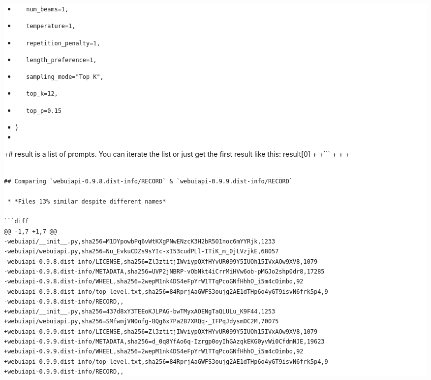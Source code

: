 +        num_beams=1,
+        temperature=1,
+        repetition_penalty=1,
+        length_preference=1,
+        sampling_mode="Top K",
+        top_k=12,
+        top_p=0.15
+    )
+
+# result is a list of prompts. You can iterate the list or just get the first result like this: result[0]
+
+```
+
+
+
```

## Comparing `webuiapi-0.9.8.dist-info/RECORD` & `webuiapi-0.9.9.dist-info/RECORD`

 * *Files 13% similar despite different names*

```diff
@@ -1,7 +1,7 @@
-webuiapi/__init__.py,sha256=M1DYpowbPq6vWtKXgPNwENzcK3H2bR5O1noc6mYYRjk,1233
-webuiapi/webuiapi.py,sha256=Nu_EvkuCDZs9sYIc-xI53cudPLl-ITiK_m_0jLVzjkE,68057
-webuiapi-0.9.8.dist-info/LICENSE,sha256=Zl3ztitjIWviypQXfHYvUR099Y5IUOh15IVxAOw9XV8,1079
-webuiapi-0.9.8.dist-info/METADATA,sha256=UVP2jNBRP-vObNkt4iCrrMiHVw6ob-pMGJo2shp0dr8,17285
-webuiapi-0.9.8.dist-info/WHEEL,sha256=2wepM1nk4DS4eFpYrW1TTqPcoGNfHhhO_i5m4cOimbo,92
-webuiapi-0.9.8.dist-info/top_level.txt,sha256=84RprjAaGWFS3oujg2AE1dTHp6o4yGT9isvN6frk5p4,9
-webuiapi-0.9.8.dist-info/RECORD,,
+webuiapi/__init__.py,sha256=437d8xY3TEEoKJLPAG-bwTMyxAOENgTaQLULu_K9F44,1253
+webuiapi/webuiapi.py,sha256=SMfwmjVN0ofg-BQg6x7Pa2B7XRQq-_IFPqJdysmDC2M,70075
+webuiapi-0.9.9.dist-info/LICENSE,sha256=Zl3ztitjIWviypQXfHYvUR099Y5IUOh15IVxAOw9XV8,1079
+webuiapi-0.9.9.dist-info/METADATA,sha256=d_0q8YfAo6q-Izrgp0oyIhGAzqkEKG0yvWi0CfdmNJE,19623
+webuiapi-0.9.9.dist-info/WHEEL,sha256=2wepM1nk4DS4eFpYrW1TTqPcoGNfHhhO_i5m4cOimbo,92
+webuiapi-0.9.9.dist-info/top_level.txt,sha256=84RprjAaGWFS3oujg2AE1dTHp6o4yGT9isvN6frk5p4,9
+webuiapi-0.9.9.dist-info/RECORD,,
```

